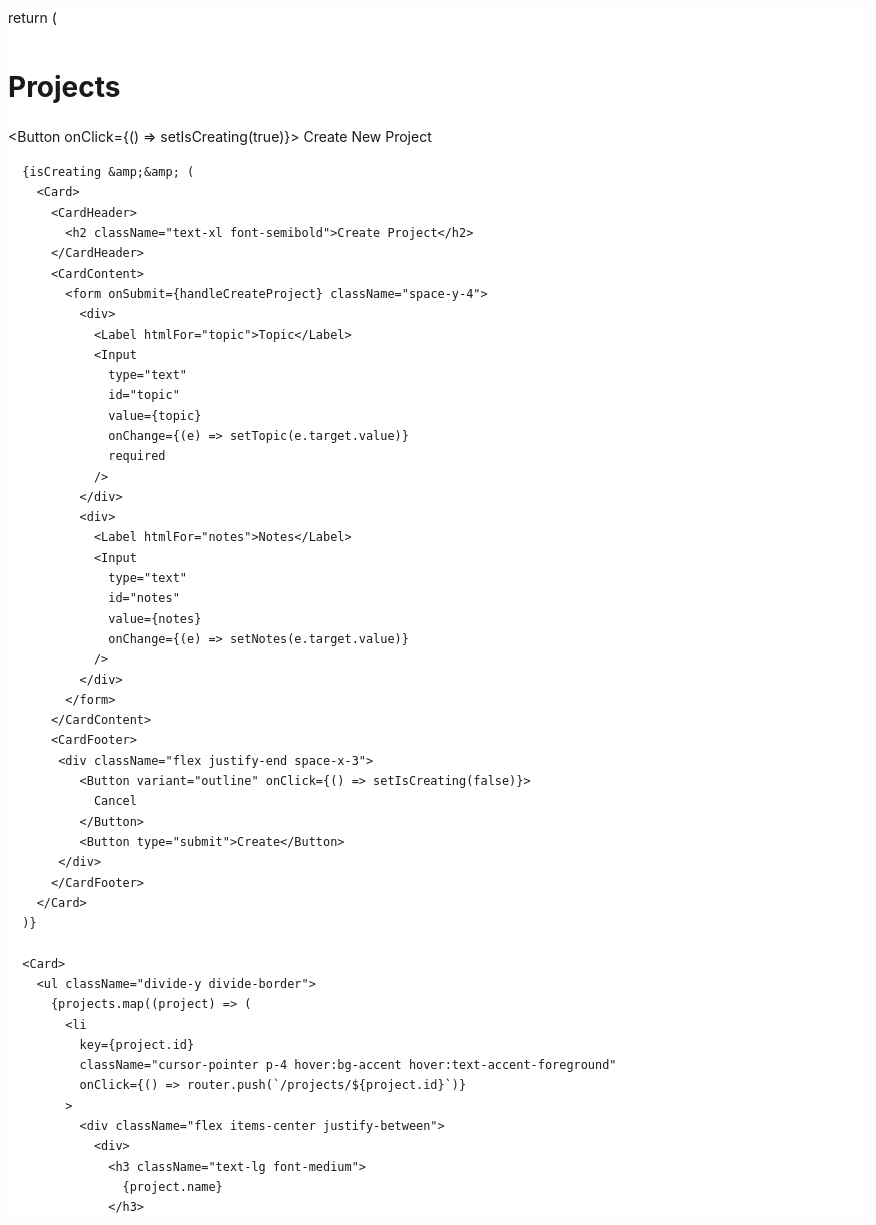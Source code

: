   return (
    <div className="container mx-auto py-8">
      <div className="mb-8 flex items-center justify-between">
        <h1 className="text-3xl font-bold">Projects</h1>
        <div className="flex items-center gap-4">
          <ThemeToggle />
          <Button onClick={() => setIsCreating(true)}>
            Create New Project
          </Button>
        </div>
      </div>

      {isCreating &amp;&amp; (
        <Card>
          <CardHeader>
            <h2 className="text-xl font-semibold">Create Project</h2>
          </CardHeader>
          <CardContent>
            <form onSubmit={handleCreateProject} className="space-y-4">
              <div>
                <Label htmlFor="topic">Topic</Label>
                <Input
                  type="text"
                  id="topic"
                  value={topic}
                  onChange={(e) => setTopic(e.target.value)}
                  required
                />
              </div>
              <div>
                <Label htmlFor="notes">Notes</Label>
                <Input
                  type="text"
                  id="notes"
                  value={notes}
                  onChange={(e) => setNotes(e.target.value)}
                />
              </div>
            </form>
          </CardContent>
          <CardFooter>
           <div className="flex justify-end space-x-3">
              <Button variant="outline" onClick={() => setIsCreating(false)}>
                Cancel
              </Button>
              <Button type="submit">Create</Button>
           </div>
          </CardFooter>
        </Card>
      )}

      <Card>
        <ul className="divide-y divide-border">
          {projects.map((project) => (
            <li
              key={project.id}
              className="cursor-pointer p-4 hover:bg-accent hover:text-accent-foreground"
              onClick={() => router.push(`/projects/${project.id}`)}
            >
              <div className="flex items-center justify-between">
                <div>
                  <h3 className="text-lg font-medium">
                    {project.name}
                  </h3>